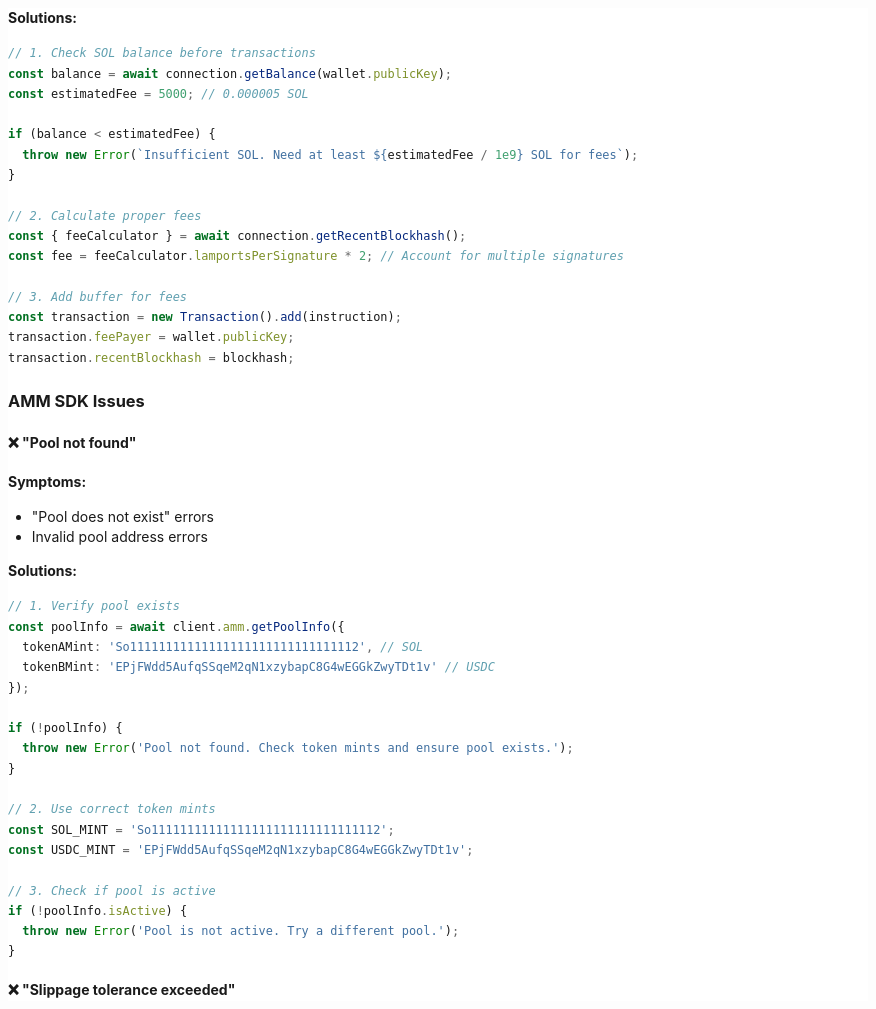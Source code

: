 **Solutions:**

```typescript
// 1. Check SOL balance before transactions
const balance = await connection.getBalance(wallet.publicKey);
const estimatedFee = 5000; // 0.000005 SOL

if (balance < estimatedFee) {
  throw new Error(`Insufficient SOL. Need at least ${estimatedFee / 1e9} SOL for fees`);
}

// 2. Calculate proper fees
const { feeCalculator } = await connection.getRecentBlockhash();
const fee = feeCalculator.lamportsPerSignature * 2; // Account for multiple signatures

// 3. Add buffer for fees
const transaction = new Transaction().add(instruction);
transaction.feePayer = wallet.publicKey;
transaction.recentBlockhash = blockhash;
```

### AMM SDK Issues

#### ❌ "Pool not found"

**Symptoms:**
- "Pool does not exist" errors
- Invalid pool address errors

**Solutions:**

```typescript
// 1. Verify pool exists
const poolInfo = await client.amm.getPoolInfo({
  tokenAMint: 'So11111111111111111111111111111112', // SOL
  tokenBMint: 'EPjFWdd5AufqSSqeM2qN1xzybapC8G4wEGGkZwyTDt1v' // USDC
});

if (!poolInfo) {
  throw new Error('Pool not found. Check token mints and ensure pool exists.');
}

// 2. Use correct token mints
const SOL_MINT = 'So11111111111111111111111111111112';
const USDC_MINT = 'EPjFWdd5AufqSSqeM2qN1xzybapC8G4wEGGkZwyTDt1v';

// 3. Check if pool is active
if (!poolInfo.isActive) {
  throw new Error('Pool is not active. Try a different pool.');
}
```

#### ❌ "Slippage tolerance exceeded"

